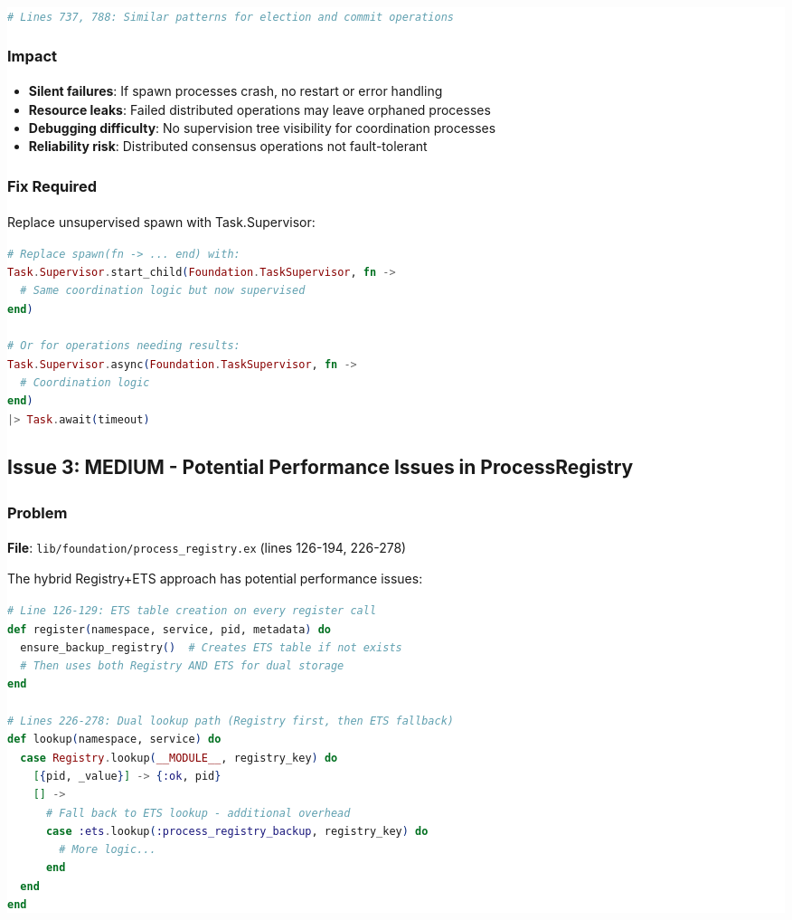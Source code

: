 ```elixir
# Lines 737, 788: Similar patterns for election and commit operations
```

### Impact
- **Silent failures**: If spawn processes crash, no restart or error handling
- **Resource leaks**: Failed distributed operations may leave orphaned processes
- **Debugging difficulty**: No supervision tree visibility for coordination processes
- **Reliability risk**: Distributed consensus operations not fault-tolerant

### Fix Required
Replace unsupervised spawn with Task.Supervisor:
```elixir
# Replace spawn(fn -> ... end) with:
Task.Supervisor.start_child(Foundation.TaskSupervisor, fn ->
  # Same coordination logic but now supervised
end)

# Or for operations needing results:
Task.Supervisor.async(Foundation.TaskSupervisor, fn ->
  # Coordination logic
end)
|> Task.await(timeout)
```

## Issue 3: MEDIUM - Potential Performance Issues in ProcessRegistry

### Problem
**File**: `lib/foundation/process_registry.ex` (lines 126-194, 226-278)

The hybrid Registry+ETS approach has potential performance issues:

```elixir
# Line 126-129: ETS table creation on every register call
def register(namespace, service, pid, metadata) do
  ensure_backup_registry()  # Creates ETS table if not exists
  # Then uses both Registry AND ETS for dual storage
end

# Lines 226-278: Dual lookup path (Registry first, then ETS fallback)
def lookup(namespace, service) do
  case Registry.lookup(__MODULE__, registry_key) do
    [{pid, _value}] -> {:ok, pid}
    [] ->
      # Fall back to ETS lookup - additional overhead
      case :ets.lookup(:process_registry_backup, registry_key) do
        # More logic...
      end
  end
end
```
